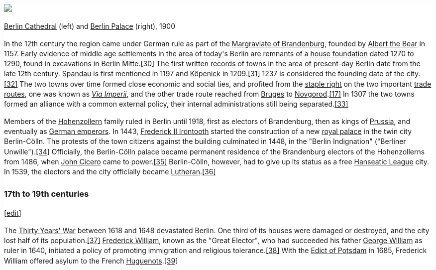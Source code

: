[![](https://upload.wikimedia.org/wikipedia/commons/thumb/4/41/Dom_und_Stadtschloss%2C_Berlin_1900.png/220px-Dom_und_Stadtschloss%2C_Berlin_1900.png)](https://en.wikipedia.org/wiki/File:Dom_und_Stadtschloss,_Berlin_1900.png)

[Berlin Cathedral](https://en.wikipedia.org/wiki/Berlin_Cathedral "Berlin Cathedral") (left) and [Berlin Palace](https://en.wikipedia.org/wiki/Berlin_Palace "Berlin Palace") (right), 1900

In the 12th century the region came under German rule as part of the [Margraviate of Brandenburg](https://en.wikipedia.org/wiki/Margraviate_of_Brandenburg "Margraviate of Brandenburg"), founded by [Albert the Bear](https://en.wikipedia.org/wiki/Albert_the_Bear "Albert the Bear") in 1157. Early evidence of middle age settlements in the area of today's Berlin are remnants of a [house foundation](https://en.wikipedia.org/wiki/Foundation_(engineering) "Foundation (engineering)") dated 1270 to 1290, found in excavations in [Berlin Mitte](https://en.wikipedia.org/wiki/Berlin-Mitte_(electoral_district) "Berlin-Mitte (electoral district)").[\[30\]](#cite_note-31) The first written records of towns in the area of present-day Berlin date from the late 12th century. [Spandau](https://en.wikipedia.org/wiki/Spandau "Spandau") is first mentioned in 1197 and [Köpenick](https://en.wikipedia.org/wiki/K%C3%B6penick "Köpenick") in 1209.[\[31\]](#cite_note-32) 1237 is considered the founding date of the city.[\[32\]](#cite_note-33) The two towns over time formed close economic and social ties, and profited from the [staple right](https://en.wikipedia.org/wiki/Staple_right "Staple right") on the two important [trade routes](https://en.wikipedia.org/wiki/Trade_route "Trade route"), one was known as _[Via Imperii](https://en.wikipedia.org/wiki/Via_Imperii "Via Imperii")_, and the other trade route reached from [Bruges](https://en.wikipedia.org/wiki/Bruges "Bruges") to [Novgorod](https://en.wikipedia.org/wiki/Novgorod "Novgorod").[\[17\]](#cite_note-Verein_für_die_Geschichte_Berlins-2004-18) In 1307 the two towns formed an alliance with a common external policy, their internal administrations still being separated.[\[33\]](#cite_note-Stöver_B-34)

Members of the [Hohenzollern](https://en.wikipedia.org/wiki/Hohenzollern "Hohenzollern") family ruled in Berlin until 1918, first as electors of Brandenburg, then as kings of [Prussia](https://en.wikipedia.org/wiki/Prussia "Prussia"), and eventually as [German emperors](https://en.wikipedia.org/wiki/German_emperor "German emperor"). In 1443, [Frederick II Irontooth](https://en.wikipedia.org/wiki/Frederick_II,_Elector_of_Brandenburg "Frederick II, Elector of Brandenburg") started the construction of a new [royal palace](https://en.wikipedia.org/wiki/Stadtschloss,_Berlin "Stadtschloss, Berlin") in the twin city Berlin-Cölln. The protests of the town citizens against the building culminated in 1448, in the "Berlin Indignation" ("Berliner Unwille").[\[34\]](#cite_note-35) Officially, the Berlin-Cölln palace became permanent residence of the Brandenburg electors of the Hohenzollerns from 1486, when [John Cicero](https://en.wikipedia.org/wiki/John_Cicero,_Elector_of_Brandenburg "John Cicero, Elector of Brandenburg") came to power.[\[35\]](#cite_note-36) Berlin-Cölln, however, had to give up its status as a free [Hanseatic League](https://en.wikipedia.org/wiki/Hanseatic_League "Hanseatic League") city. In 1539, the electors and the city officially became [Lutheran](https://en.wikipedia.org/wiki/Lutheran "Lutheran").[\[36\]](#cite_note-37)

### 17th to 19th centuries

\[[edit](https://en.wikipedia.org/w/index.php?title=Berlin&action=edit&section=5 "Edit section: 17th to 19th centuries")\]

The [Thirty Years' War](https://en.wikipedia.org/wiki/Thirty_Years%27_War "Thirty Years' War") between 1618 and 1648 devastated Berlin. One third of its houses were damaged or destroyed, and the city lost half of its population.[\[37\]](#cite_note-38) [Frederick William](https://en.wikipedia.org/wiki/Frederick_William_I,_Elector_of_Brandenburg "Frederick William I, Elector of Brandenburg"), known as the "Great Elector", who had succeeded his father [George William](https://en.wikipedia.org/wiki/George_William,_Elector_of_Brandenburg "George William, Elector of Brandenburg") as ruler in 1640, initiated a policy of promoting immigration and religious tolerance.[\[38\]](#cite_note-39) With the [Edict of Potsdam](https://en.wikipedia.org/wiki/Edict_of_Potsdam "Edict of Potsdam") in 1685, Frederick William offered asylum to the French [Huguenots](https://en.wikipedia.org/wiki/Huguenot "Huguenot").[\[39\]](#cite_note-40)
